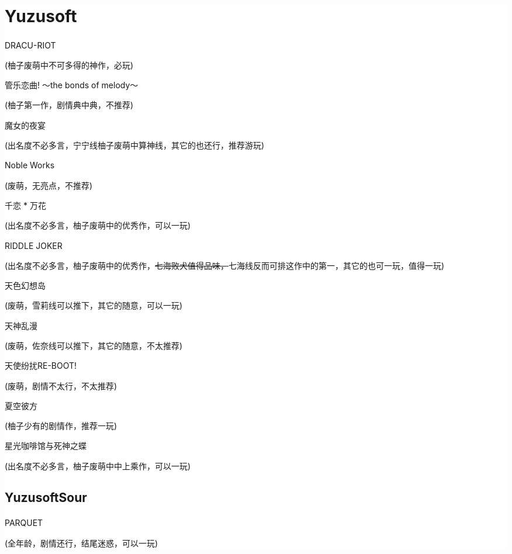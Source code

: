 

# Yuzusoft

DRACU-RIOT

(柚子废萌中不可多得的神作，必玩)

管乐恋曲! ～the bonds of melody～

(柚子第一作，剧情典中典，不推荐)

魔女的夜宴

(出名度不必多言，宁宁线柚子废萌中算神线，其它的也还行，推荐游玩)

Noble Works

(废萌，无亮点，不推荐)

千恋 * 万花

(出名度不必多言，柚子废萌中的优秀作，可以一玩)

RIDDLE JOKER

(出名度不必多言，柚子废萌中的优秀作，~~七海败犬值得品味，~~七海线反而可排这作中的第一，其它的也可一玩，值得一玩)

天色幻想岛

(废萌，雪莉线可以推下，其它的随意，可以一玩)

天神乱漫

(废萌，佐奈线可以推下，其它的随意，不太推荐)

天使纷扰RE-BOOT!

(废萌，剧情不太行，不太推荐)

夏空彼方

(柚子少有的剧情作，推荐一玩)

星光咖啡馆与死神之蝶

(出名度不必多言，柚子废萌中中上乘作，可以一玩)

## YuzusoftSour

PARQUET

(全年龄，剧情还行，结尾迷惑，可以一玩)

